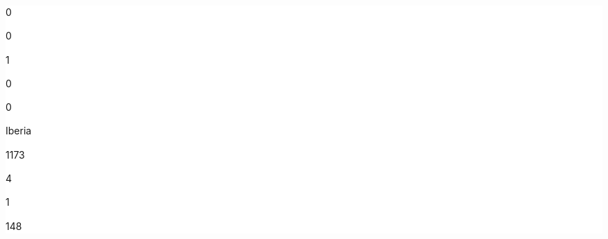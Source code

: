 </td>

<td style="text-align:right;">

0

</td>

<td style="text-align:right;">

0

</td>

<td style="text-align:right;">

1

</td>

<td style="text-align:right;">

0

</td>

<td style="text-align:right;">

0

</td>

</tr>

<tr>

<td style="text-align:left;">

Iberia

</td>

<td style="text-align:right;">

1173

</td>

<td style="text-align:right;">

4

</td>

<td style="text-align:right;">

1

</td>

<td style="text-align:right;">

148

</td>
